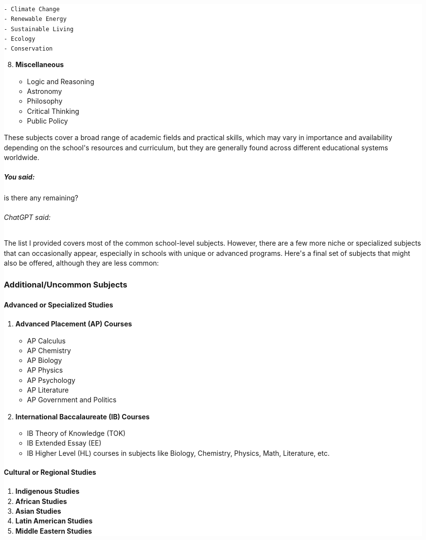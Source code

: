     - Climate Change
    - Renewable Energy
    - Sustainable Living
    - Ecology
    - Conservation
8. **Miscellaneous**
    
    - Logic and Reasoning
    - Astronomy
    - Philosophy
    - Critical Thinking
    - Public Policy

These subjects cover a broad range of academic fields and practical skills, which may vary in importance and availability depending on the school's resources and curriculum, but they are generally found across different educational systems worldwide.

##### You said:

is there any remaining?

###### ChatGPT said:

The list I provided covers most of the common school-level subjects. However, there are a few more niche or specialized subjects that can occasionally appear, especially in schools with unique or advanced programs. Here's a final set of subjects that might also be offered, although they are less common:

### **Additional/Uncommon Subjects**

#### **Advanced or Specialized Studies**

1. **Advanced Placement (AP) Courses**
    
    - AP Calculus
    - AP Chemistry
    - AP Biology
    - AP Physics
    - AP Psychology
    - AP Literature
    - AP Government and Politics
2. **International Baccalaureate (IB) Courses**
    
    - IB Theory of Knowledge (TOK)
    - IB Extended Essay (EE)
    - IB Higher Level (HL) courses in subjects like Biology, Chemistry, Physics, Math, Literature, etc.

#### **Cultural or Regional Studies**

1. **Indigenous Studies**
2. **African Studies**
3. **Asian Studies**
4. **Latin American Studies**
5. **Middle Eastern Studies**
